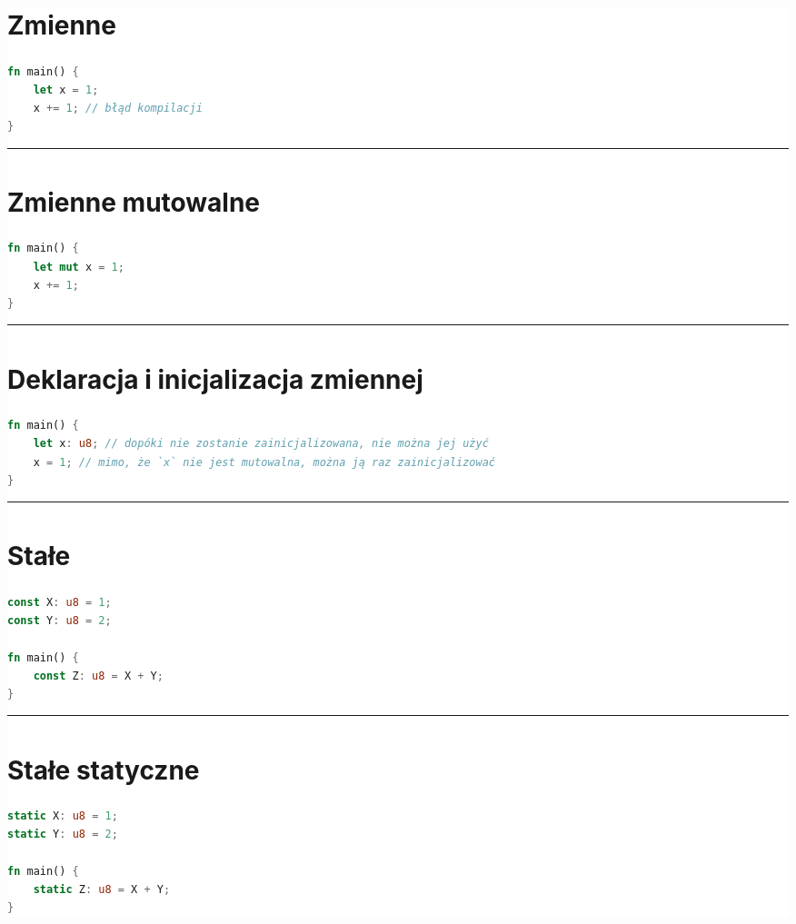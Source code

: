 
# Zmienne

```rust
fn main() {
    let x = 1;
    x += 1; // błąd kompilacji
}
```

---

# Zmienne mutowalne

```rust
fn main() {
    let mut x = 1;
    x += 1;
}
```

---

# Deklaracja i inicjalizacja zmiennej

```rust
fn main() {
    let x: u8; // dopóki nie zostanie zainicjalizowana, nie można jej użyć
    x = 1; // mimo, że `x` nie jest mutowalna, można ją raz zainicjalizować
}
```

---

# Stałe

```rust
const X: u8 = 1;
const Y: u8 = 2;

fn main() {
    const Z: u8 = X + Y;
}
```

---

# Stałe statyczne

```rust
static X: u8 = 1;
static Y: u8 = 2;

fn main() {
    static Z: u8 = X + Y;
}
```
